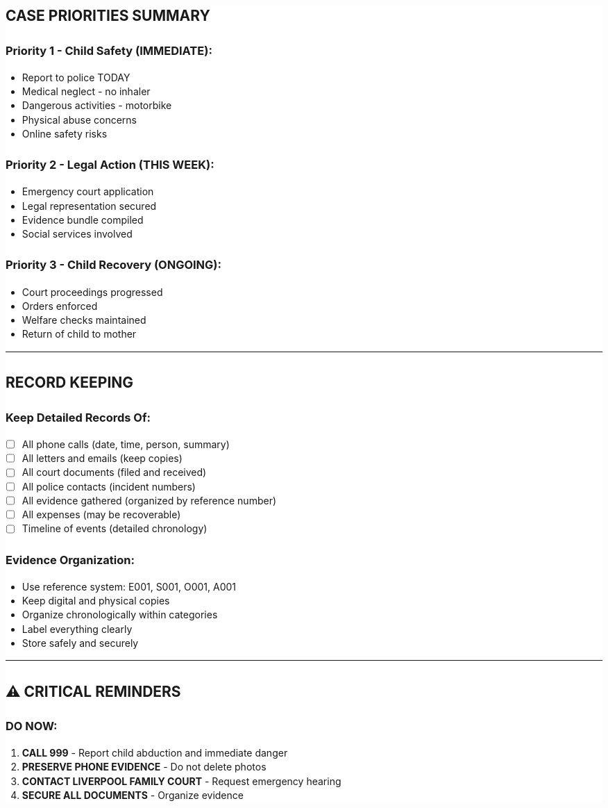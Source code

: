 
## CASE PRIORITIES SUMMARY

### Priority 1 - Child Safety (IMMEDIATE):
- Report to police TODAY
- Medical neglect - no inhaler
- Dangerous activities - motorbike
- Physical abuse concerns
- Online safety risks

### Priority 2 - Legal Action (THIS WEEK):
- Emergency court application
- Legal representation secured
- Evidence bundle compiled
- Social services involved

### Priority 3 - Child Recovery (ONGOING):
- Court proceedings progressed
- Orders enforced
- Welfare checks maintained
- Return of child to mother

---

## RECORD KEEPING

### Keep Detailed Records Of:
- [ ] All phone calls (date, time, person, summary)
- [ ] All letters and emails (keep copies)
- [ ] All court documents (filed and received)
- [ ] All police contacts (incident numbers)
- [ ] All evidence gathered (organized by reference number)
- [ ] All expenses (may be recoverable)
- [ ] Timeline of events (detailed chronology)

### Evidence Organization:
- Use reference system: E001, S001, O001, A001
- Keep digital and physical copies
- Organize chronologically within categories
- Label everything clearly
- Store safely and securely

---

## ⚠️ CRITICAL REMINDERS

### DO NOW:
1. **CALL 999** - Report child abduction and immediate danger
2. **PRESERVE PHONE EVIDENCE** - Do not delete photos
3. **CONTACT LIVERPOOL FAMILY COURT** - Request emergency hearing
4. **SECURE ALL DOCUMENTS** - Organize evidence
